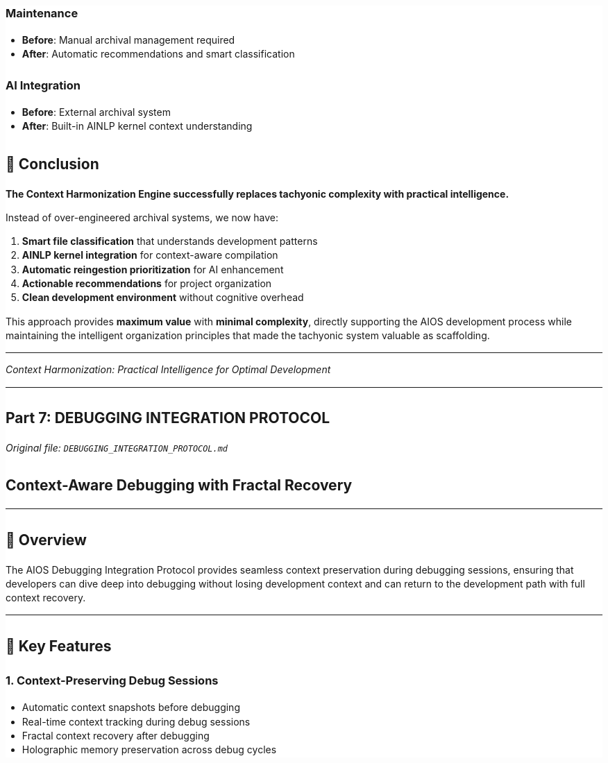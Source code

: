 ### **Maintenance**
- **Before**: Manual archival management required
- **After**: Automatic recommendations and smart classification

### **AI Integration**
- **Before**: External archival system
- **After**: Built-in AINLP kernel context understanding

## 🔮 Conclusion

**The Context Harmonization Engine successfully replaces tachyonic complexity with practical intelligence.**

Instead of over-engineered archival systems, we now have:

1. **Smart file classification** that understands development patterns
2. **AINLP kernel integration** for context-aware compilation
3. **Automatic reingestion prioritization** for AI enhancement
4. **Actionable recommendations** for project organization
5. **Clean development environment** without cognitive overhead

This approach provides **maximum value** with **minimal complexity**, directly supporting the AIOS development process while maintaining the intelligent organization principles that made the tachyonic system valuable as scaffolding.

---
*Context Harmonization: Practical Intelligence for Optimal Development*



---

## Part 7: DEBUGGING INTEGRATION PROTOCOL
*Original file: `DEBUGGING_INTEGRATION_PROTOCOL.md`*

## Context-Aware Debugging with Fractal Recovery

---

## 🐛 **Overview**

The AIOS Debugging Integration Protocol provides seamless context preservation during debugging sessions, ensuring that developers can dive deep into debugging without losing development context and can return to the development path with full context recovery.

---

## 🎯 **Key Features**

### **1. Context-Preserving Debug Sessions**
- Automatic context snapshots before debugging
- Real-time context tracking during debug sessions
- Fractal context recovery after debugging
- Holographic memory preservation across debug cycles
